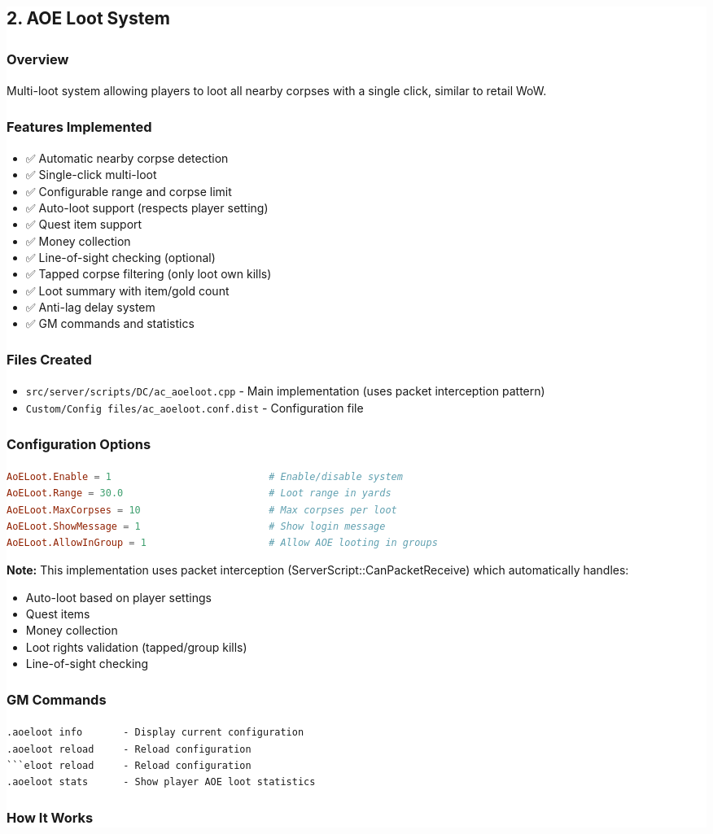 
## 2. AOE Loot System

### Overview
Multi-loot system allowing players to loot all nearby corpses with a single click, similar to retail WoW.

### Features Implemented
- ✅ Automatic nearby corpse detection
- ✅ Single-click multi-loot
- ✅ Configurable range and corpse limit
- ✅ Auto-loot support (respects player setting)
- ✅ Quest item support
- ✅ Money collection
- ✅ Line-of-sight checking (optional)
- ✅ Tapped corpse filtering (only loot own kills)
- ✅ Loot summary with item/gold count
- ✅ Anti-lag delay system
- ✅ GM commands and statistics

### Files Created
- `src/server/scripts/DC/ac_aoeloot.cpp` - Main implementation (uses packet interception pattern)
- `Custom/Config files/ac_aoeloot.conf.dist` - Configuration file

### Configuration Options

```conf
AoELoot.Enable = 1                           # Enable/disable system
AoELoot.Range = 30.0                         # Loot range in yards
AoELoot.MaxCorpses = 10                      # Max corpses per loot
AoELoot.ShowMessage = 1                      # Show login message
AoELoot.AllowInGroup = 1                     # Allow AOE looting in groups
```

**Note:** This implementation uses packet interception (ServerScript::CanPacketReceive) which automatically handles:
- Auto-loot based on player settings
- Quest items
- Money collection
- Loot rights validation (tapped/group kills)
- Line-of-sight checking
### GM Commands

```
.aoeloot info       - Display current configuration
.aoeloot reload     - Reload configuration
```eloot reload     - Reload configuration
.aoeloot stats      - Show player AOE loot statistics
```
### How It Works
